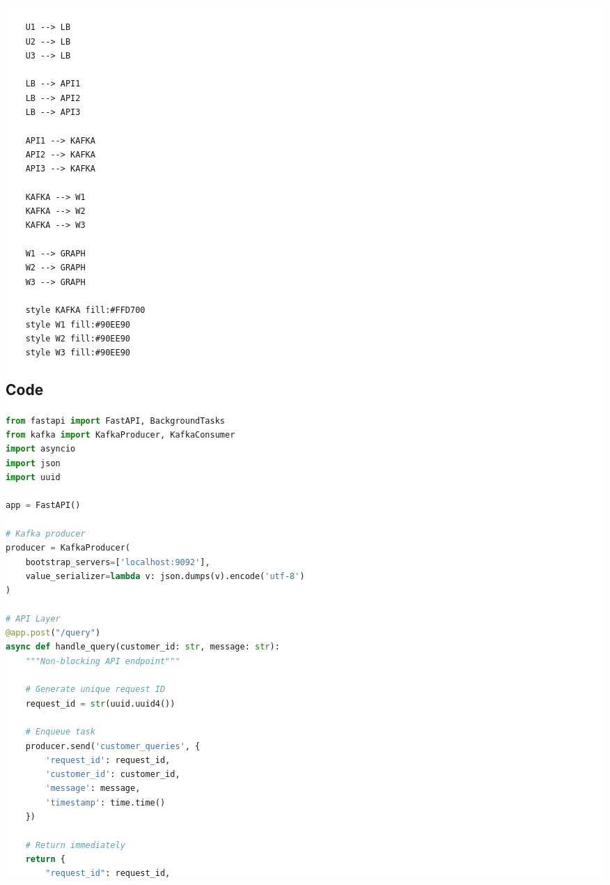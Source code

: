 ```mermaid

    U1 --> LB
    U2 --> LB
    U3 --> LB

    LB --> API1
    LB --> API2
    LB --> API3

    API1 --> KAFKA
    API2 --> KAFKA
    API3 --> KAFKA

    KAFKA --> W1
    KAFKA --> W2
    KAFKA --> W3

    W1 --> GRAPH
    W2 --> GRAPH
    W3 --> GRAPH

    style KAFKA fill:#FFD700
    style W1 fill:#90EE90
    style W2 fill:#90EE90
    style W3 fill:#90EE90
```

## Code

```python
from fastapi import FastAPI, BackgroundTasks
from kafka import KafkaProducer, KafkaConsumer
import asyncio
import json
import uuid

app = FastAPI()

# Kafka producer
producer = KafkaProducer(
    bootstrap_servers=['localhost:9092'],
    value_serializer=lambda v: json.dumps(v).encode('utf-8')
)

# API Layer
@app.post("/query")
async def handle_query(customer_id: str, message: str):
    """Non-blocking API endpoint"""

    # Generate unique request ID
    request_id = str(uuid.uuid4())

    # Enqueue task
    producer.send('customer_queries', {
        'request_id': request_id,
        'customer_id': customer_id,
        'message': message,
        'timestamp': time.time()
    })

    # Return immediately
    return {
        "request_id": request_id,
```